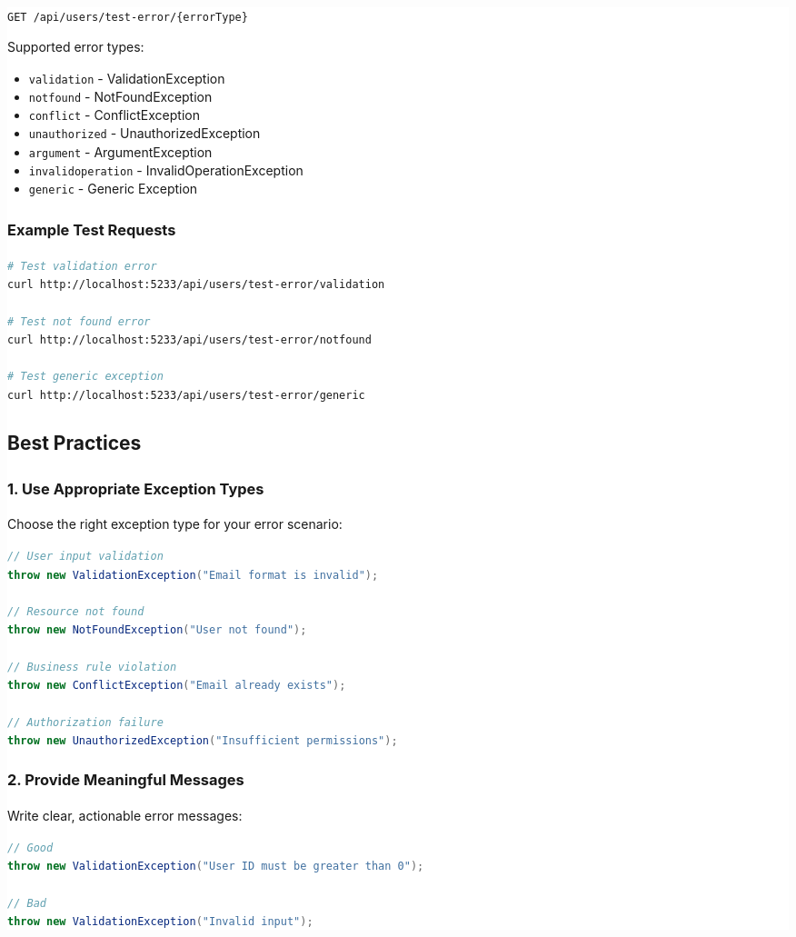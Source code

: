 ```http
GET /api/users/test-error/{errorType}
```

Supported error types:
- `validation` - ValidationException
- `notfound` - NotFoundException  
- `conflict` - ConflictException
- `unauthorized` - UnauthorizedException
- `argument` - ArgumentException
- `invalidoperation` - InvalidOperationException
- `generic` - Generic Exception

### Example Test Requests

```bash
# Test validation error
curl http://localhost:5233/api/users/test-error/validation

# Test not found error  
curl http://localhost:5233/api/users/test-error/notfound

# Test generic exception
curl http://localhost:5233/api/users/test-error/generic
```

## Best Practices

### 1. Use Appropriate Exception Types
Choose the right exception type for your error scenario:

```csharp
// User input validation
throw new ValidationException("Email format is invalid");

// Resource not found
throw new NotFoundException("User not found");

// Business rule violation
throw new ConflictException("Email already exists");

// Authorization failure
throw new UnauthorizedException("Insufficient permissions");
```

### 2. Provide Meaningful Messages
Write clear, actionable error messages:

```csharp
// Good
throw new ValidationException("User ID must be greater than 0");

// Bad
throw new ValidationException("Invalid input");
```
